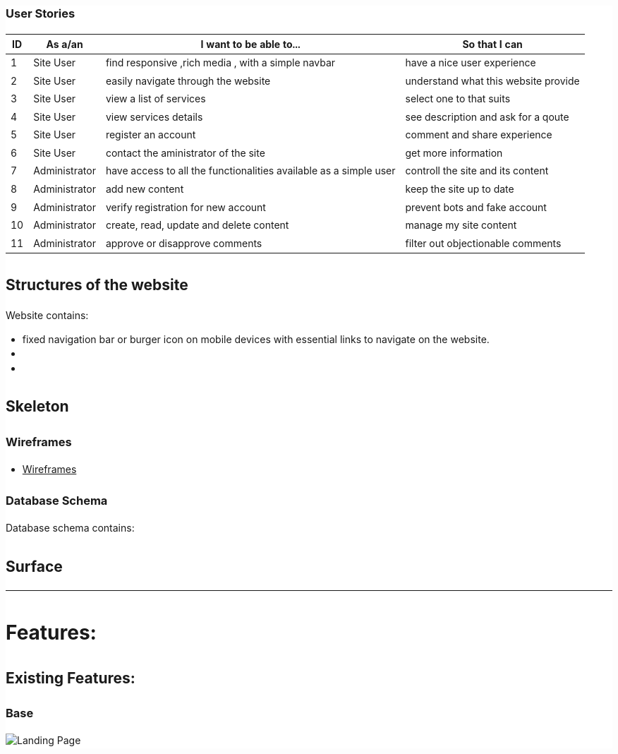 ### User Stories

**ID** | **As a/an** | **I want to be able to...** | **So that I can**
--- | --- | --- | ---
1 | Site User | find responsive ,rich media , with a simple navbar | have a nice user experience
2 | Site User | easily navigate through the website | understand what this website provide
3 | Site User | view a list of services | select one to that suits
4 | Site User | view services details | see description and ask for a qoute
5 | Site User | register an account | comment and share experience
6 | Site User | contact the aministrator of the site | get more information
7 | Administrator | have access to all the functionalities available as a simple user | controll the site and its content
8 | Administrator | add new content | keep the site up to date
9 | Administrator | verify registration for new account | prevent bots and fake account
10 | Administrator | create, read, update and delete content | manage my site content
11 | Administrator | approve or disapprove comments| filter out objectionable comments


## Structures of the website

Website contains:
- fixed navigation bar or burger icon on mobile devices with essential links to navigate on the website.
- 
-


## Skeleton

### Wireframes

- [Wireframes]()

### Database Schema

Database schema contains:


## Surface


---
# Features:

## Existing Features:

### Base

![Landing Page]()
